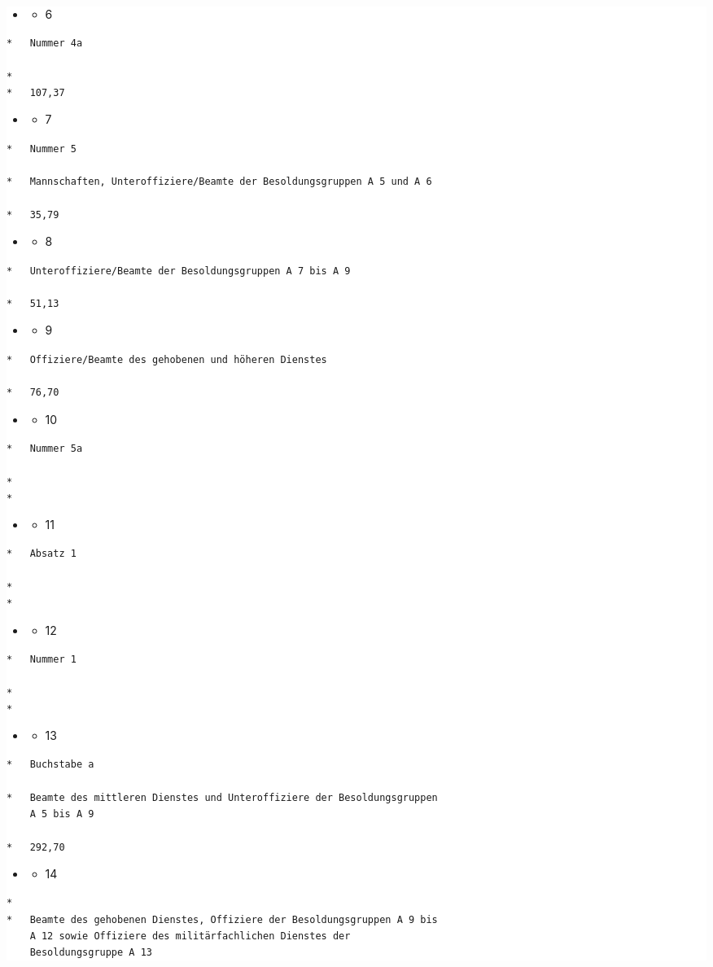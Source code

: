 
*    *   6

    *   Nummer 4a

    *
    *   107,37


*    *   7

    *   Nummer 5

    *   Mannschaften, Unteroffiziere/Beamte der Besoldungsgruppen A 5 und A 6

    *   35,79


*    *   8

    *   Unteroffiziere/Beamte der Besoldungsgruppen A 7 bis A 9

    *   51,13


*    *   9

    *   Offiziere/Beamte des gehobenen und höheren Dienstes

    *   76,70


*    *   10

    *   Nummer 5a

    *
    *

*    *   11

    *   Absatz 1

    *
    *

*    *   12

    *   Nummer 1

    *
    *

*    *   13

    *   Buchstabe a

    *   Beamte des mittleren Dienstes und Unteroffiziere der Besoldungsgruppen
        A 5 bis A 9

    *   292,70


*    *   14

    *
    *   Beamte des gehobenen Dienstes, Offiziere der Besoldungsgruppen A 9 bis
        A 12 sowie Offiziere des militärfachlichen Dienstes der
        Besoldungsgruppe A 13
